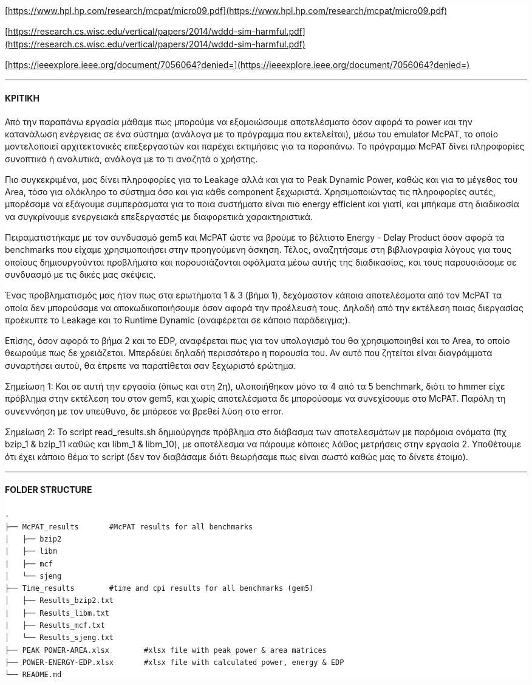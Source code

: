 [https://www.hpl.hp.com/research/mcpat/micro09.pdf](https://www.hpl.hp.com/research/mcpat/micro09.pdf)

[https://research.cs.wisc.edu/vertical/papers/2014/wddd-sim-harmful.pdf](https://research.cs.wisc.edu/vertical/papers/2014/wddd-sim-harmful.pdf)

[https://ieeexplore.ieee.org/document/7056064?denied=](https://ieeexplore.ieee.org/document/7056064?denied=)

---

#### ΚΡΙΤΙΚΗ

Από την παραπάνω εργασία μάθαμε πως μπορούμε να εξομοιώσουμε αποτελέσματα όσον αφορά το power και την κατανάλωση ενέργειας σε ένα σύστημα (ανάλογα με το πρόγραμμα που εκτελείται), μέσω του emulator McPAT, το οποίο μοντελοποιεί αρχιτεκτονικές επεξεργαστών και παρέχει εκτιμήσεις για τα παραπάνω. Το πρόγραμμα McPAT δίνει πληροφορίες συνοπτικά ή αναλυτικά, ανάλογα με το τι αναζητά ο χρήστης. 

Πιο συγκεκριμένα, μας δίνει πληροφορίες για το Leakage αλλά και για το Peak Dynamic Power, καθώς και για το μέγεθος του Area, τόσο για ολόκληρο το σύστημα όσο και για κάθε component ξεχωριστά. Χρησιμοποιώντας τις πληροφορίες αυτές, μπορέσαμε να εξάγουμε συμπεράσματα για το ποια συστήματα είναι πιο energy efficient και γιατί, και μπήκαμε στη διαδικασία να συγκρίνουμε ενεργειακά επεξεργαστές με διαφορετικά χαρακτηριστικά. 

Πειραματιστήκαμε με τον συνδυασμό gem5 και McPAT ώστε να βρούμε το βέλτιστο Energy - Delay Product όσον αφορά τα benchmarks που είχαμε χρησιμοποιήσει στην προηγούμενη άσκηση. Τέλος, αναζητήσαμε στη βιβλιογραφία λόγους για τους οποίους δημιουργούνται προβλήματα και παρουσιάζονται σφάλματα μέσω αυτής της διαδικασίας, και τους παρουσιάσαμε σε συνδυασμό με τις δικές μας σκέψεις. 

Ένας προβληματισμός μας ήταν πως στα ερωτήματα 1 & 3 (βήμα 1), δεχόμασταν κάποια αποτελέσματα από τον McPAT τα οποία δεν μπορούσαμε να αποκωδικοποιήσουμε όσον αφορά την προέλευσή τους. Δηλαδή από την εκτέλεση ποιας διεργασίας προέκυπτε το Leakage και το Runtime Dynamic (αναφέρεται σε κάποιο παράδειγμα;).

Επίσης, όσον αφορά το βήμα 2 και το EDP, αναφέρεται πως για τον υπολογισμό του θα χρησιμοποιηθεί και το Area, το οποίο θεωρούμε πως δε χρειάζεται. Μπερδεύει δηλαδή περισσότερο η παρουσία του. Αν αυτό που ζητείται είναι διαγράμματα συναρτήσει αυτού, θα έπρεπε να παρατίθεται σαν ξεχωριστό ερώτημα.

Σημείωση 1: Και σε αυτή την εργασία (όπως και στη 2η), υλοποιήθηκαν μόνο τα 4 από τα 5 benchmark, διότι το hmmer είχε πρόβλημα στην εκτέλεση του στον gem5, και χωρίς αποτελέσματα δε μπορούσαμε να συνεχίσουμε στο McPAT. Παρόλη τη συνεννόηση με τον υπεύθυνο, δε μπόρεσε να βρεθεί λύση στο error.

Σημείωση  2: Το script read_results.sh δημιούργησε πρόβλημα στο διάβασμα των αποτελεσμάτων με παρόμοια ονόματα (πχ bzip_1 & bzip_11 καθώς και libm_1 & libm_10), με αποτέλεσμα να πάρουμε κάποιες λάθος μετρήσεις στην εργασία 2. Υποθέτουμε ότι έχει κάποιο θέμα το script (δεν τον διαβάσαμε διότι θεωρήσαμε πως είναι σωστό καθώς μας το δίνετε έτοιμο).

------

#### FOLDER STRUCTURE

```
.
├── McPAT_results		#McPAT results for all benchmarks
│   ├── bzip2
|   ├── libm
|   ├── mcf
│   └── sjeng
├── Time_results		#time and cpi results for all benchmarks (gem5)					
│   ├── Results_bzip2.txt
|   ├── Results_libm.txt
|   ├── Results_mcf.txt
│   └── Results_sjeng.txt
├── PEAK POWER-AREA.xlsx		#xlsx file with peak power & area matrices
├── POWER-ENERGY-EDP.xlsx		#xlsx file with calculated power, energy & EDP           
└── README.md             
```

